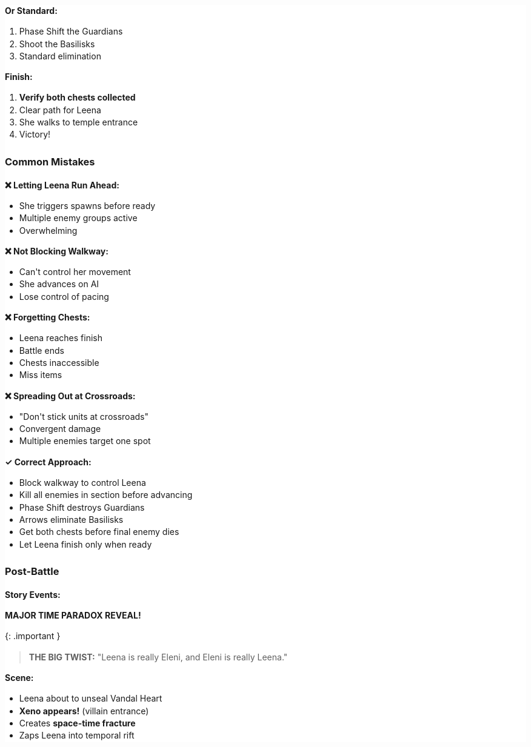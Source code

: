 **Or Standard:**
1. Phase Shift the Guardians
2. Shoot the Basilisks
3. Standard elimination

**Finish:**
1. **Verify both chests collected**
2. Clear path for Leena
3. She walks to temple entrance
4. Victory!

### Common Mistakes

**❌ Letting Leena Run Ahead:**
- She triggers spawns before ready
- Multiple enemy groups active
- Overwhelming

**❌ Not Blocking Walkway:**
- Can't control her movement
- She advances on AI
- Lose control of pacing

**❌ Forgetting Chests:**
- Leena reaches finish
- Battle ends
- Chests inaccessible
- Miss items

**❌ Spreading Out at Crossroads:**
- "Don't stick units at crossroads"
- Convergent damage
- Multiple enemies target one spot

**✓ Correct Approach:**
- Block walkway to control Leena
- Kill all enemies in section before advancing
- Phase Shift destroys Guardians
- Arrows eliminate Basilisks
- Get both chests before final enemy dies
- Let Leena finish only when ready

### Post-Battle

**Story Events:**

**MAJOR TIME PARADOX REVEAL!**

{: .important }
> **THE BIG TWIST:** "Leena is really Eleni, and Eleni is really Leena."

**Scene:**
- Leena about to unseal Vandal Heart
- **Xeno appears!** (villain entrance)
- Creates **space-time fracture**
- Zaps Leena into temporal rift
